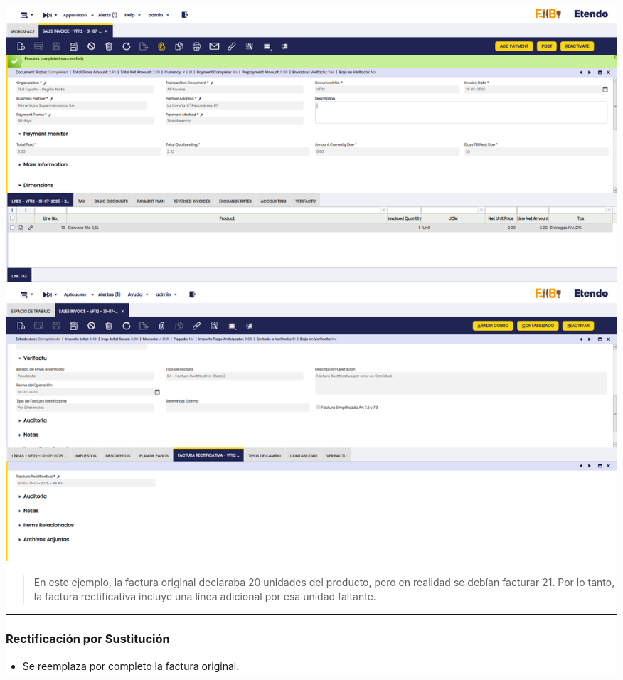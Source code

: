 ![](../../../../../assets/user-guide/etendo-classic/optional-features/bundles/spain-localization/verifactu/factura_rectifica_inc_rect.png)  
![](../../../../../assets/user-guide/etendo-classic/optional-features/bundles/spain-localization/verifactu/solapa_reversed_diferencia.png)

> En este ejemplo, la factura original declaraba 20 unidades del producto, pero en realidad se debían facturar 21. Por lo tanto, la factura rectificativa incluye una línea adicional por esa unidad faltante.

---

### Rectificación por Sustitución

- Se reemplaza por completo la factura original.
